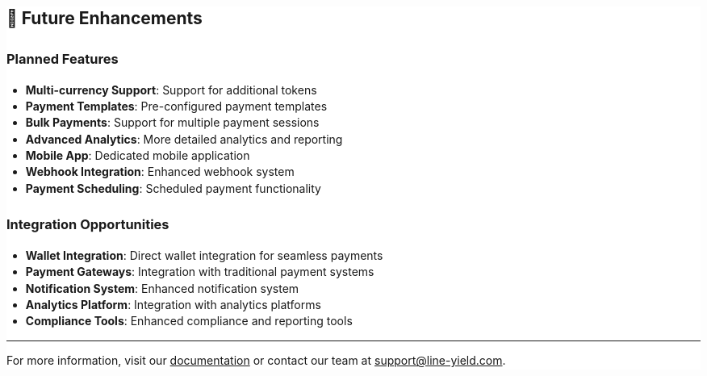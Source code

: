 ## 🔮 Future Enhancements

### Planned Features
- **Multi-currency Support**: Support for additional tokens
- **Payment Templates**: Pre-configured payment templates
- **Bulk Payments**: Support for multiple payment sessions
- **Advanced Analytics**: More detailed analytics and reporting
- **Mobile App**: Dedicated mobile application
- **Webhook Integration**: Enhanced webhook system
- **Payment Scheduling**: Scheduled payment functionality

### Integration Opportunities
- **Wallet Integration**: Direct wallet integration for seamless payments
- **Payment Gateways**: Integration with traditional payment systems
- **Notification System**: Enhanced notification system
- **Analytics Platform**: Integration with analytics platforms
- **Compliance Tools**: Enhanced compliance and reporting tools

---

For more information, visit our [documentation](https://docs.line-yield.com) or contact our team at [support@line-yield.com](mailto:support@line-yield.com).



